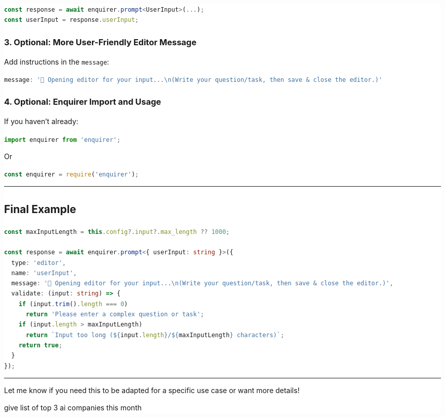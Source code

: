 ```ts
const response = await enquirer.prompt<UserInput>(...);
const userInput = response.userInput;
```

### 3. Optional: More User-Friendly Editor Message

Add instructions in the `message`:

```ts
message: '🧑 Opening editor for your input...\n(Write your question/task, then save & close the editor.)'
```

### 4. Optional: Enquirer Import and Usage

If you haven’t already:
```ts
import enquirer from 'enquirer';
```
Or
```ts
const enquirer = require('enquirer');
```

---

## Final Example

```ts
const maxInputLength = this.config?.input?.max_length ?? 1000;

const response = await enquirer.prompt<{ userInput: string }>({
  type: 'editor',
  name: 'userInput',
  message: '🧑 Opening editor for your input...\n(Write your question/task, then save & close the editor.)',
  validate: (input: string) => {
    if (input.trim().length === 0)
      return 'Please enter a complex question or task';
    if (input.length > maxInputLength)
      return `Input too long (${input.length}/${maxInputLength} characters)`;
    return true;
  }
});
```

---

Let me know if you need this to be adapted for a specific use case or want more details!



give list of top 3 ai companies this month